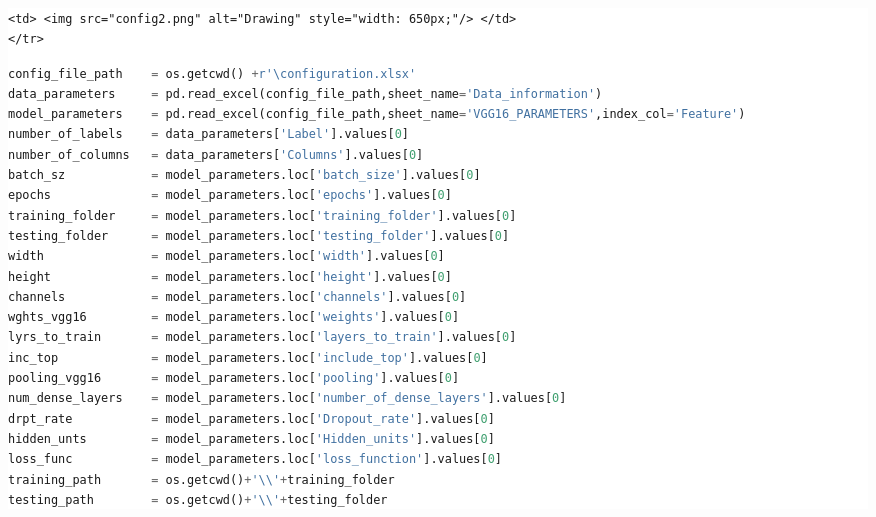     <td> <img src="config2.png" alt="Drawing" style="width: 650px;"/> </td>
    </tr>


```python
config_file_path    = os.getcwd() +r'\configuration.xlsx'
data_parameters     = pd.read_excel(config_file_path,sheet_name='Data_information')
model_parameters    = pd.read_excel(config_file_path,sheet_name='VGG16_PARAMETERS',index_col='Feature')
number_of_labels    = data_parameters['Label'].values[0]
number_of_columns   = data_parameters['Columns'].values[0]
batch_sz            = model_parameters.loc['batch_size'].values[0]
epochs              = model_parameters.loc['epochs'].values[0]
training_folder     = model_parameters.loc['training_folder'].values[0]
testing_folder      = model_parameters.loc['testing_folder'].values[0]
width               = model_parameters.loc['width'].values[0]
height              = model_parameters.loc['height'].values[0]
channels            = model_parameters.loc['channels'].values[0]
wghts_vgg16         = model_parameters.loc['weights'].values[0]
lyrs_to_train       = model_parameters.loc['layers_to_train'].values[0]
inc_top             = model_parameters.loc['include_top'].values[0]
pooling_vgg16       = model_parameters.loc['pooling'].values[0]
num_dense_layers    = model_parameters.loc['number_of_dense_layers'].values[0]
drpt_rate           = model_parameters.loc['Dropout_rate'].values[0]
hidden_unts         = model_parameters.loc['Hidden_units'].values[0]
loss_func           = model_parameters.loc['loss_function'].values[0]
training_path       = os.getcwd()+'\\'+training_folder
testing_path        = os.getcwd()+'\\'+testing_folder
```
